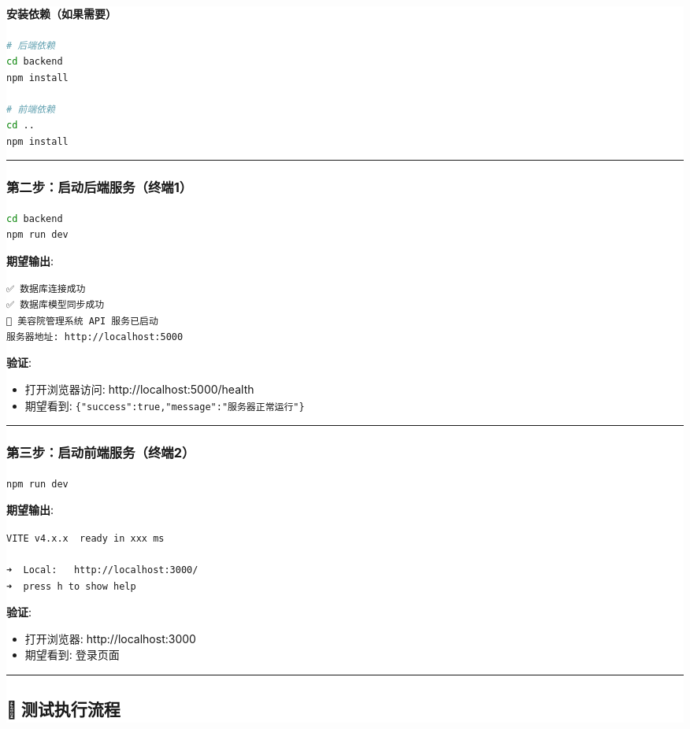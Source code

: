 #### 安装依赖（如果需要）
```bash
# 后端依赖
cd backend
npm install

# 前端依赖
cd ..
npm install
```

---

### 第二步：启动后端服务（终端1）

```bash
cd backend
npm run dev
```

**期望输出**:
```
✅ 数据库连接成功
✅ 数据库模型同步成功
🚀 美容院管理系统 API 服务已启动
服务器地址: http://localhost:5000
```

**验证**:
- 打开浏览器访问: http://localhost:5000/health
- 期望看到: `{"success":true,"message":"服务器正常运行"}`

---

### 第三步：启动前端服务（终端2）

```bash
npm run dev
```

**期望输出**:
```
VITE v4.x.x  ready in xxx ms

➜  Local:   http://localhost:3000/
➜  press h to show help
```

**验证**:
- 打开浏览器: http://localhost:3000
- 期望看到: 登录页面

---

## 🧪 测试执行流程

